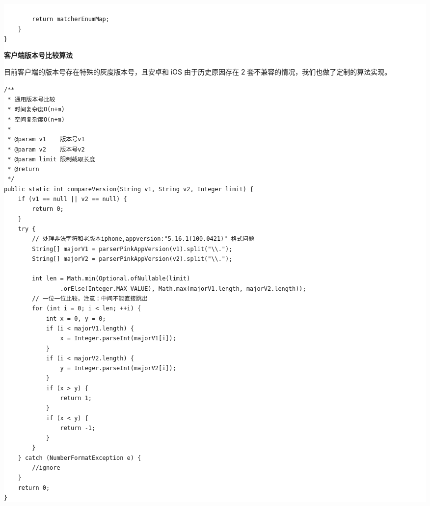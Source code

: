 ```

        return matcherEnumMap;
    }
}
```

**客户端版本号比较算法**

目前客户端的版本号存在特殊的灰度版本号，且安卓和 iOS 由于历史原因存在 2 套不兼容的情况，我们也做了定制的算法实现。

```
/**
 * 通用版本号比较
 * 时间复杂度O(n+m)
 * 空间复杂度O(n+m)
 *
 * @param v1    版本号v1
 * @param v2    版本号v2
 * @param limit 限制截取长度
 * @return
 */
public static int compareVersion(String v1, String v2, Integer limit) {
    if (v1 == null || v2 == null) {
        return 0;
    }
    try {
        // 处理非法字符和老版本iphone,appversion:"5.16.1(100.0421)" 格式问题
        String[] majorV1 = parserPinkAppVersion(v1).split("\\.");
        String[] majorV2 = parserPinkAppVersion(v2).split("\\.");

        int len = Math.min(Optional.ofNullable(limit)
                .orElse(Integer.MAX_VALUE), Math.max(majorV1.length, majorV2.length));
        // 一位一位比较，注意：中间不能直接跳出
        for (int i = 0; i < len; ++i) {
            int x = 0, y = 0;
            if (i < majorV1.length) {
                x = Integer.parseInt(majorV1[i]);
            }
            if (i < majorV2.length) {
                y = Integer.parseInt(majorV2[i]);
            }
            if (x > y) {
                return 1;
            }
            if (x < y) {
                return -1;
            }
        }
    } catch (NumberFormatException e) {
        //ignore
    }
    return 0;
}
```
